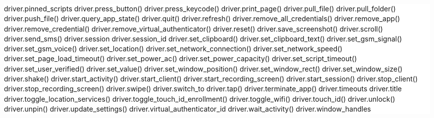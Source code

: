 driver.pinned_scripts
driver.press_button()
driver.press_keycode()
driver.print_page()
driver.pull_file()
driver.pull_folder()
driver.push_file()
driver.query_app_state()
driver.quit()
driver.refresh()
driver.remove_all_credentials()
driver.remove_app()
driver.remove_credential()
driver.remove_virtual_authenticator()
driver.reset()
driver.save_screenshot()
driver.scroll()
driver.send_sms()
driver.session
driver.session_id
driver.set_clipboard()
driver.set_clipboard_text()
driver.set_gsm_signal()
driver.set_gsm_voice()
driver.set_location()
driver.set_network_connection()
driver.set_network_speed()
driver.set_page_load_timeout()
driver.set_power_ac()
driver.set_power_capacity()
driver.set_script_timeout()
driver.set_user_verified()
driver.set_value()
driver.set_window_position()
driver.set_window_rect()
driver.set_window_size()
driver.shake()
driver.start_activity()
driver.start_client()
driver.start_recording_screen()
driver.start_session()
driver.stop_client()
driver.stop_recording_screen()
driver.swipe()
driver.switch_to
driver.tap()
driver.terminate_app()
driver.timeouts
driver.title
driver.toggle_location_services()
driver.toggle_touch_id_enrollment()
driver.toggle_wifi()
driver.touch_id()
driver.unlock()
driver.unpin()
driver.update_settings()
driver.virtual_authenticator_id
driver.wait_activity()
driver.window_handles